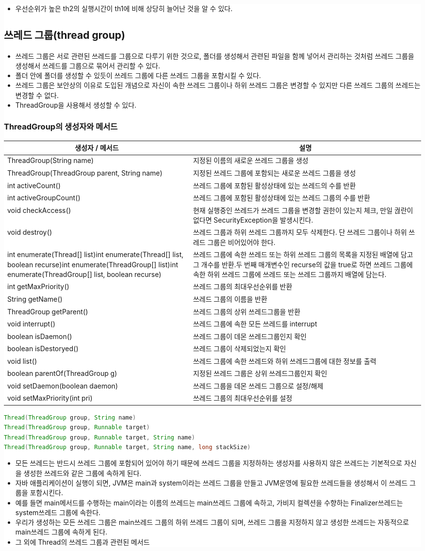 - 우선순위가 높은 th2의 실행시간이 th1에 비해 상당히 늘어난 것을 알 수 있다.

## 쓰레드 그룹(thread group)

- 쓰레드 그룹은 서로 관련된 쓰레드를 그룹으로 다루기 위한 것으로, 폴더를 생성해서 관련된 파일을 함께 넣어서 관리하는 것처럼 쓰레드 그룹을 생성해서 쓰레드를 그룹으로 묶어서 관리할 수 있다.
- 폴더 안에 폴더를 생성할 수 있듯이 쓰레드 그룹에 다른 쓰레드 그룹을 포함시킬 수 있다.
- 쓰레드 그룹은 보안상의 이유로 도입된 개념으로 자신이 속한 쓰레드 그룹이나 하위 쓰레드 그룹은 변경할 수 있지만 다른 쓰레드 그룹의 쓰레드는 변경할 수 없다.
- ThreadGroup을 사용해서 생성할 수 있다.

### ThreadGroup의 생성자와 메서드

| 생성자 / 메서드 | 설명 |
| --- | --- |
| ThreadGroup(String name) | 지정된 이름의 새로운 쓰레드 그룹을 생성 |
| ThreadGroup(ThreadGroup parent, String name) | 지정된 쓰레드 그룹에 포함되는 새로운 쓰레드 그룹을 생성 |
| int activeCount() | 쓰레드 그룹에 포함된 활성상태에 있는 쓰레드의 수를 반환 |
| int activeGroupCount() | 쓰레드 그룹에 포함된 활성상태에 있는 쓰레드 그룹의 수를 반환 |
| void checkAccess() | 현재 실행중인 쓰레드가 쓰레드 그룹을 변경할 권한이 있는지 체크, 만일 궎란이 없다면 SecurityException을 발생시킨다. |
| void destroy() | 쓰레드 그룹과 하위 쓰레드 그룹까지 모두 삭제한다. 단 쓰레드 그룹이나 하위 쓰레드 그룹은 비어있어야 한다. |
| int enumerate(Thread[] list)int enumerate(Thread[] list, boolean recurse)int enumerate(ThreadGroup[] list)int enumerate(ThreadGroup[] list, boolean recurse) | 쓰레드 그룹에 속한 쓰레드 또는 하위 쓰레드 그룹의 목록을 지정된 배열에 담고 그 개수를 반환.두 번째 매개변수인 recurse의 값을 true로 하면 쓰레드 그룹에 속한 하위 쓰레드 그룹에 쓰레드 또는 쓰레드 그룹까지 배열에 담는다. |
| int getMaxPriority() | 쓰레드 그룹의 최대우선순위를 반환 |
| String getName() | 쓰레드 그룹의 이름을 반환 |
| ThreadGroup getParent() | 쓰레드 그룹의 상위 쓰레드그룹을 반환 |
| void interrupt() | 쓰레드 그룹에 속한 모든 쓰레드를 interrupt |
| boolean isDaemon() | 쓰레드 그룹이 데몬 쓰레드그룹인지 확인 |
| boolean isDestoryed() | 쓰레드 그룹이 삭제되었는지 확인 |
| void list() | 쓰레드 그룹에 속한 쓰레드와 하위 쓰레드그룹에 대한 정보를 출력 |
| boolean parentOf(ThreadGroup g) | 지정된 쓰레드 그룹은 상위 쓰레드그룹인지 확인 |
| void setDaemon(boolean daemon) | 쓰레드 그룹을 데몬 쓰레드 그룹으로 설정/해제 |
| void setMaxPriority(int pri) | 쓰레드 그룹의 최대우선순위를 설정 |

```java
Thread(ThreadGroup group, String name)
Thread(ThreadGroup group, Runnable target)
Thread(ThreadGroup group, Runnable target, String name)
Thread(ThreadGroup group, Runnable target, String name, long stackSize)
```

- 모든 쓰레드는 반드시 쓰레드 그룹에 포함되어 있어야 하기 때문에 쓰레드 그룹을 지정하하는 생성자를 사용하지 않은 쓰레드는 기본적으로 자신을 생성한 쓰레드와 같은 그룹에 속하게 된다.
- 자바 애플리케이션이 실행이 되면, JVM은 main과 system이라는 쓰레드 그룹을 만들고 JVM운영에 필요한 쓰레드들을 생성해서 이 쓰레드 그룹을 포함시킨다.
- 예를 들면 main메서드를 수행하는 main이라는 이름의 쓰레드는 main쓰레드 그룹에 속하고, 가비지 컬렉션을 수향하는 Finalizer쓰레드는 system쓰레드 그룹에 속한다.
- 우리가 생성하는 모든 쓰레드 그룹은 main쓰레드 그룹의 하위 쓰레드 그룹이 되며, 쓰레드 그룹을 지정하지 않고 생성한 쓰레드는 자동적으로 main쓰레드 그룹에 속하게 된다.
- 그 외에 Thread의 쓰레드 그룹과 관련된 메서드
